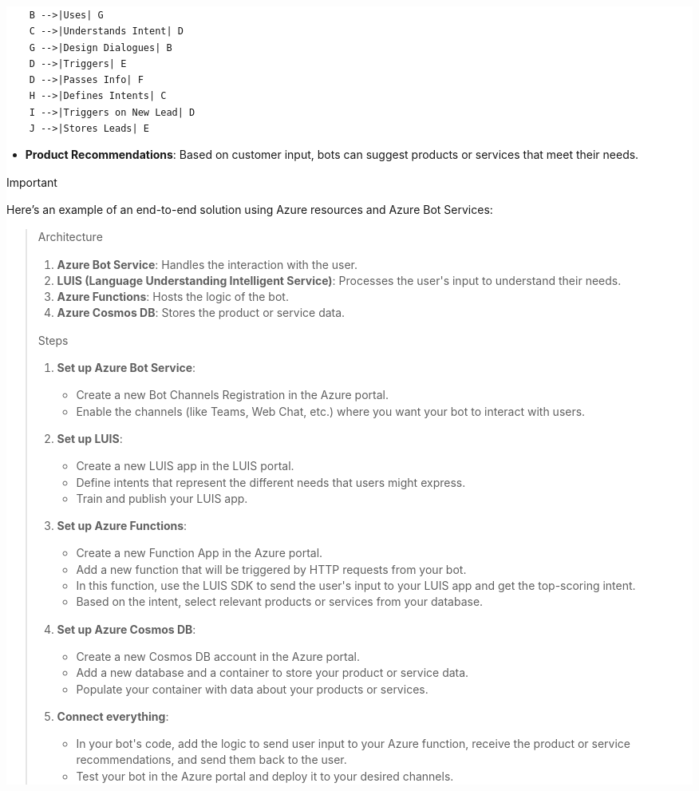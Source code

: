 ```mermaid
    B -->|Uses| G
    C -->|Understands Intent| D
    G -->|Design Dialogues| B
    D -->|Triggers| E
    D -->|Passes Info| F
    H -->|Defines Intents| C
    I -->|Triggers on New Lead| D
    J -->|Stores Leads| E
```

- **Product Recommendations**: Based on customer input, bots can suggest products or services that meet their needs.

> [!IMPORTANT]
> Here’s an example of an end-to-end solution using Azure resources and Azure Bot Services:

> Architecture
> 
> 1. **Azure Bot Service**: Handles the interaction with the user.
> 2. **LUIS (Language Understanding Intelligent Service)**: Processes the user's input to understand their needs.
> 3. **Azure Functions**: Hosts the logic of the bot.
> 4. **Azure Cosmos DB**: Stores the product or service data.
> 
> Steps
> 
> 1. **Set up Azure Bot Service**:
>     - Create a new Bot Channels Registration in the Azure portal.
>     - Enable the channels (like Teams, Web Chat, etc.) where you want your bot to interact with users.
> 
> 2. **Set up LUIS**:
>     - Create a new LUIS app in the LUIS portal.
>     - Define intents that represent the different needs that users might express.
>     - Train and publish your LUIS app.
> 
> 3. **Set up Azure Functions**:
>     - Create a new Function App in the Azure portal.
>     - Add a new function that will be triggered by HTTP requests from your bot.
>     - In this function, use the LUIS SDK to send the user's input to your LUIS app and get the top-scoring intent.
>     - Based on the intent, select relevant products or services from your database.
> 
> 4. **Set up Azure Cosmos DB**:
>     - Create a new Cosmos DB account in the Azure portal.
>     - Add a new database and a container to store your product or service data.
>     - Populate your container with data about your products or services.
> 
> 5. **Connect everything**:
>     - In your bot's code, add the logic to send user input to your Azure function, receive the product or service recommendations, and send them back to the user.
>     - Test your bot in the Azure portal and deploy it to your desired channels.
> 
